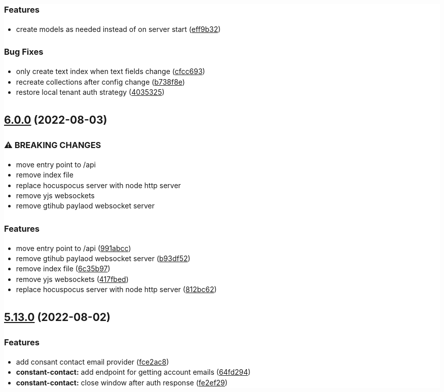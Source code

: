 
### Features

* create models as needed instead of on server start ([eff9b32](https://github.com/jackbuehner/cristata-api/commit/eff9b3220c35896d98791ce78045223366289fa8))


### Bug Fixes

* only create text index when text fields change ([cfcc693](https://github.com/jackbuehner/cristata-api/commit/cfcc6936a67b20b1d642e051ac8f3190dbf9a1a4))
* recreate collections after config change ([b738f8e](https://github.com/jackbuehner/cristata-api/commit/b738f8e3decb7884a7b9eb48e49725641537a36d))
* restore local tenant auth strategy ([4035325](https://github.com/jackbuehner/cristata-api/commit/403532581264c798c2a29f1503b7cb4f13fc87e1))

## [6.0.0](https://github.com/jackbuehner/cristata-api/compare/v5.13.0...v6.0.0) (2022-08-03)


### ⚠ BREAKING CHANGES

* move entry point to /api
* remove index file
* replace hocuspocus server with node http server
* remove yjs websockets
* remove gtihub paylaod websocket server

### Features

* move entry point to /api ([991abcc](https://github.com/jackbuehner/cristata-api/commit/991abcca51ac3b45f3075603c93d6904e97c29b5))
* remove gtihub paylaod websocket server ([b93df52](https://github.com/jackbuehner/cristata-api/commit/b93df525755bf379bead38cae37c97035097939a))
* remove index file ([6c35b97](https://github.com/jackbuehner/cristata-api/commit/6c35b97f4df6cd26b44ff658899cb5e7d5db773b))
* remove yjs websockets ([417fbed](https://github.com/jackbuehner/cristata-api/commit/417fbed4d2deb9d1c7bc5955e9dd5b73a5cb114d))
* replace hocuspocus server with node http server ([812bc62](https://github.com/jackbuehner/cristata-api/commit/812bc623ed1115e5b8ae713083a16912e81b3a26))

## [5.13.0](https://github.com/jackbuehner/cristata-api/compare/v5.12.0...v5.13.0) (2022-08-02)


### Features

* add consant contact email provider ([fce2ac8](https://github.com/jackbuehner/cristata-api/commit/fce2ac8814a4530fb9734515ba4cb6a3d1135b86))
* **constant-contact:** add endpoint for getting account emails ([64fd294](https://github.com/jackbuehner/cristata-api/commit/64fd2949c84337369a7097904024bdad55ff37dd))
* **constant-contact:** close window after auth response ([fe2ef29](https://github.com/jackbuehner/cristata-api/commit/fe2ef29112f2703eefb3cc98171498da2570e28d))
